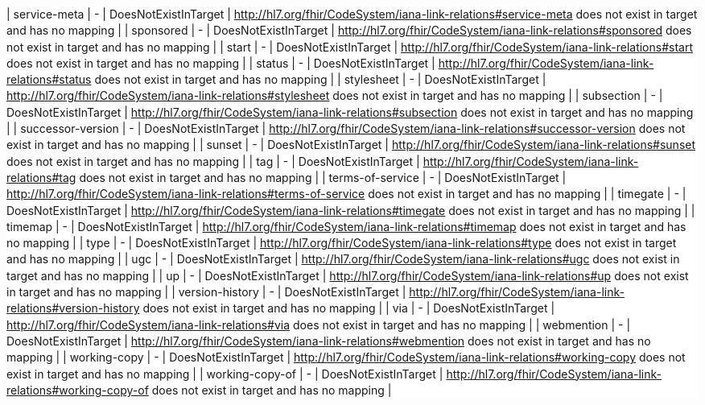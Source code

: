 | service-meta | - | DoesNotExistInTarget | http://hl7.org/fhir/CodeSystem/iana-link-relations#service-meta does not exist in target and has no mapping |
| sponsored | - | DoesNotExistInTarget | http://hl7.org/fhir/CodeSystem/iana-link-relations#sponsored does not exist in target and has no mapping |
| start | - | DoesNotExistInTarget | http://hl7.org/fhir/CodeSystem/iana-link-relations#start does not exist in target and has no mapping |
| status | - | DoesNotExistInTarget | http://hl7.org/fhir/CodeSystem/iana-link-relations#status does not exist in target and has no mapping |
| stylesheet | - | DoesNotExistInTarget | http://hl7.org/fhir/CodeSystem/iana-link-relations#stylesheet does not exist in target and has no mapping |
| subsection | - | DoesNotExistInTarget | http://hl7.org/fhir/CodeSystem/iana-link-relations#subsection does not exist in target and has no mapping |
| successor-version | - | DoesNotExistInTarget | http://hl7.org/fhir/CodeSystem/iana-link-relations#successor-version does not exist in target and has no mapping |
| sunset | - | DoesNotExistInTarget | http://hl7.org/fhir/CodeSystem/iana-link-relations#sunset does not exist in target and has no mapping |
| tag | - | DoesNotExistInTarget | http://hl7.org/fhir/CodeSystem/iana-link-relations#tag does not exist in target and has no mapping |
| terms-of-service | - | DoesNotExistInTarget | http://hl7.org/fhir/CodeSystem/iana-link-relations#terms-of-service does not exist in target and has no mapping |
| timegate | - | DoesNotExistInTarget | http://hl7.org/fhir/CodeSystem/iana-link-relations#timegate does not exist in target and has no mapping |
| timemap | - | DoesNotExistInTarget | http://hl7.org/fhir/CodeSystem/iana-link-relations#timemap does not exist in target and has no mapping |
| type | - | DoesNotExistInTarget | http://hl7.org/fhir/CodeSystem/iana-link-relations#type does not exist in target and has no mapping |
| ugc | - | DoesNotExistInTarget | http://hl7.org/fhir/CodeSystem/iana-link-relations#ugc does not exist in target and has no mapping |
| up | - | DoesNotExistInTarget | http://hl7.org/fhir/CodeSystem/iana-link-relations#up does not exist in target and has no mapping |
| version-history | - | DoesNotExistInTarget | http://hl7.org/fhir/CodeSystem/iana-link-relations#version-history does not exist in target and has no mapping |
| via | - | DoesNotExistInTarget | http://hl7.org/fhir/CodeSystem/iana-link-relations#via does not exist in target and has no mapping |
| webmention | - | DoesNotExistInTarget | http://hl7.org/fhir/CodeSystem/iana-link-relations#webmention does not exist in target and has no mapping |
| working-copy | - | DoesNotExistInTarget | http://hl7.org/fhir/CodeSystem/iana-link-relations#working-copy does not exist in target and has no mapping |
| working-copy-of | - | DoesNotExistInTarget | http://hl7.org/fhir/CodeSystem/iana-link-relations#working-copy-of does not exist in target and has no mapping |

